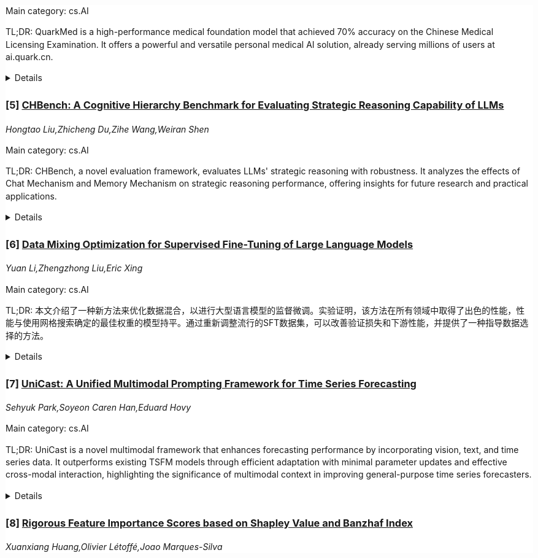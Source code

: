 Main category: cs.AI

TL;DR: QuarkMed is a high-performance medical foundation model that achieved 70% accuracy on the Chinese Medical Licensing Examination. It offers a powerful and versatile personal medical AI solution, already serving millions of users at ai.quark.cn.


<details><summary>Details</summary></details>


### [5] [CHBench: A Cognitive Hierarchy Benchmark for Evaluating Strategic Reasoning Capability of LLMs](https://arxiv.org/abs/2508.11944)
*Hongtao Liu,Zhicheng Du,Zihe Wang,Weiran Shen*

Main category: cs.AI

TL;DR: CHBench, a novel evaluation framework, evaluates LLMs' strategic reasoning with robustness. It analyzes the effects of Chat Mechanism and Memory Mechanism on strategic reasoning performance, offering insights for future research and practical applications.


<details><summary>Details</summary></details>


### [6] [Data Mixing Optimization for Supervised Fine-Tuning of Large Language Models](https://arxiv.org/abs/2508.11953)
*Yuan Li,Zhengzhong Liu,Eric Xing*

Main category: cs.AI

TL;DR: 本文介绍了一种新方法来优化数据混合，以进行大型语言模型的监督微调。实验证明，该方法在所有领域中取得了出色的性能，性能与使用网格搜索确定的最佳权重的模型持平。通过重新调整流行的SFT数据集，可以改善验证损失和下游性能，并提供了一种指导数据选择的方法。


<details><summary>Details</summary></details>


### [7] [UniCast: A Unified Multimodal Prompting Framework for Time Series Forecasting](https://arxiv.org/abs/2508.11954)
*Sehyuk Park,Soyeon Caren Han,Eduard Hovy*

Main category: cs.AI

TL;DR: UniCast is a novel multimodal framework that enhances forecasting performance by incorporating vision, text, and time series data. It outperforms existing TSFM models through efficient adaptation with minimal parameter updates and effective cross-modal interaction, highlighting the significance of multimodal context in improving general-purpose time series forecasters.


<details><summary>Details</summary></details>


### [8] [Rigorous Feature Importance Scores based on Shapley Value and Banzhaf Index](https://arxiv.org/abs/2508.11959)
*Xuanxiang Huang,Olivier Létoffé,Joao Marques-Silva*
